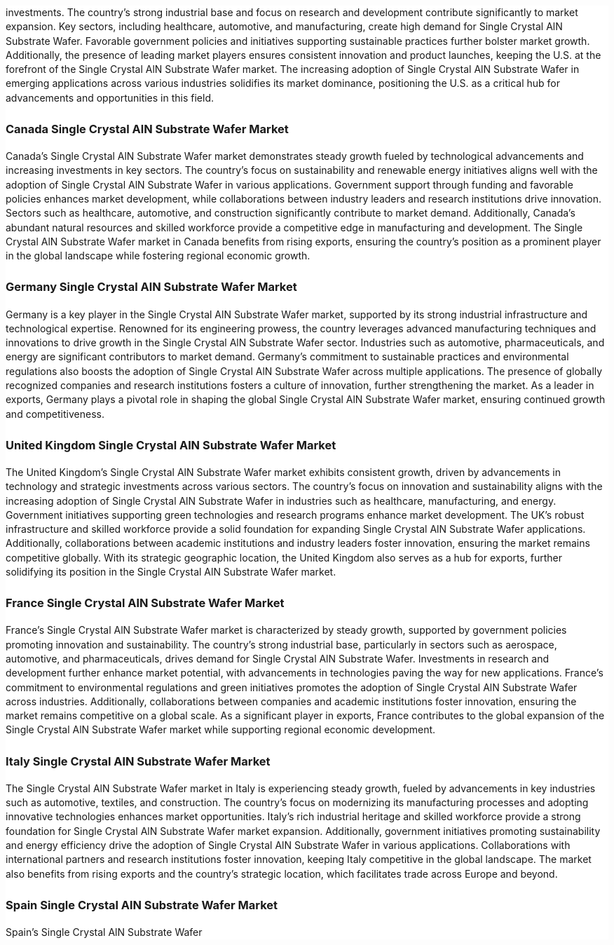 investments. The country&rsquo;s strong industrial base and focus on research and development contribute significantly to market expansion. Key sectors, including healthcare, automotive, and manufacturing, create high demand for Single Crystal AlN Substrate Wafer. Favorable government policies and initiatives supporting sustainable practices further bolster market growth. Additionally, the presence of leading market players ensures consistent innovation and product launches, keeping the U.S. at the forefront of the Single Crystal AlN Substrate Wafer market. The increasing adoption of Single Crystal AlN Substrate Wafer in emerging applications across various industries solidifies its market dominance, positioning the U.S. as a critical hub for advancements and opportunities in this field.</p><h3>Canada Single Crystal AlN Substrate Wafer Market</h3><p>Canada&rsquo;s Single Crystal AlN Substrate Wafer market demonstrates steady growth fueled by technological advancements and increasing investments in key sectors. The country&rsquo;s focus on sustainability and renewable energy initiatives aligns well with the adoption of Single Crystal AlN Substrate Wafer in various applications. Government support through funding and favorable policies enhances market development, while collaborations between industry leaders and research institutions drive innovation. Sectors such as healthcare, automotive, and construction significantly contribute to market demand. Additionally, Canada&rsquo;s abundant natural resources and skilled workforce provide a competitive edge in manufacturing and development. The Single Crystal AlN Substrate Wafer market in Canada benefits from rising exports, ensuring the country&rsquo;s position as a prominent player in the global landscape while fostering regional economic growth.</p><h3>Germany Single Crystal AlN Substrate Wafer Market</h3><p>Germany is a key player in the Single Crystal AlN Substrate Wafer market, supported by its strong industrial infrastructure and technological expertise. Renowned for its engineering prowess, the country leverages advanced manufacturing techniques and innovations to drive growth in the Single Crystal AlN Substrate Wafer sector. Industries such as automotive, pharmaceuticals, and energy are significant contributors to market demand. Germany&rsquo;s commitment to sustainable practices and environmental regulations also boosts the adoption of Single Crystal AlN Substrate Wafer across multiple applications. The presence of globally recognized companies and research institutions fosters a culture of innovation, further strengthening the market. As a leader in exports, Germany plays a pivotal role in shaping the global Single Crystal AlN Substrate Wafer market, ensuring continued growth and competitiveness.</p><h3>United Kingdom Single Crystal AlN Substrate Wafer Market</h3><p>The United Kingdom&rsquo;s Single Crystal AlN Substrate Wafer market exhibits consistent growth, driven by advancements in technology and strategic investments across various sectors. The country&rsquo;s focus on innovation and sustainability aligns with the increasing adoption of Single Crystal AlN Substrate Wafer in industries such as healthcare, manufacturing, and energy. Government initiatives supporting green technologies and research programs enhance market development. The UK&rsquo;s robust infrastructure and skilled workforce provide a solid foundation for expanding Single Crystal AlN Substrate Wafer applications. Additionally, collaborations between academic institutions and industry leaders foster innovation, ensuring the market remains competitive globally. With its strategic geographic location, the United Kingdom also serves as a hub for exports, further solidifying its position in the Single Crystal AlN Substrate Wafer market.</p><h3>France Single Crystal AlN Substrate Wafer Market</h3><p>France&rsquo;s Single Crystal AlN Substrate Wafer market is characterized by steady growth, supported by government policies promoting innovation and sustainability. The country&rsquo;s strong industrial base, particularly in sectors such as aerospace, automotive, and pharmaceuticals, drives demand for Single Crystal AlN Substrate Wafer. Investments in research and development further enhance market potential, with advancements in technologies paving the way for new applications. France&rsquo;s commitment to environmental regulations and green initiatives promotes the adoption of Single Crystal AlN Substrate Wafer across industries. Additionally, collaborations between companies and academic institutions foster innovation, ensuring the market remains competitive on a global scale. As a significant player in exports, France contributes to the global expansion of the Single Crystal AlN Substrate Wafer market while supporting regional economic development.</p><h3>Italy Single Crystal AlN Substrate Wafer Market</h3><p>The Single Crystal AlN Substrate Wafer market in Italy is experiencing steady growth, fueled by advancements in key industries such as automotive, textiles, and construction. The country&rsquo;s focus on modernizing its manufacturing processes and adopting innovative technologies enhances market opportunities. Italy&rsquo;s rich industrial heritage and skilled workforce provide a strong foundation for Single Crystal AlN Substrate Wafer market expansion. Additionally, government initiatives promoting sustainability and energy efficiency drive the adoption of Single Crystal AlN Substrate Wafer in various applications. Collaborations with international partners and research institutions foster innovation, keeping Italy competitive in the global landscape. The market also benefits from rising exports and the country&rsquo;s strategic location, which facilitates trade across Europe and beyond.</p><h3>Spain Single Crystal AlN Substrate Wafer Market</h3><p>Spain&rsquo;s Single Crystal AlN Substrate Wafer